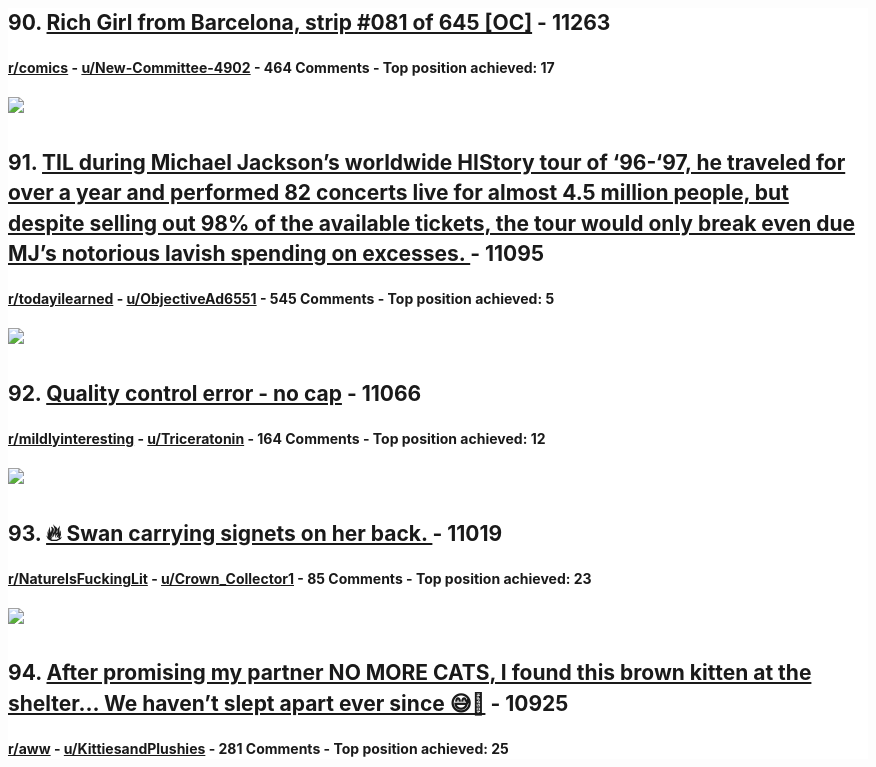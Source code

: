 ## 90. [Rich Girl from Barcelona, strip #081 of 645 [OC]](http://reddit.com/r/comics/comments/1gsx7gm/rich_girl_from_barcelona_strip_081_of_645_oc/) - 11263
#### [r/comics](http://reddit.com/r/comics) - [u/New-Committee-4902](http://reddit.com/u/New-Committee-4902) - 464 Comments - Top position achieved: 17

<a href="https://www.reddit.com/gallery/1gsx7gm"><img src="https://b.thumbs.redditmedia.com/abss5tWv6DZojkk9TtoBkn6XuQK6ZT2f1UyLtH3Jv-A.jpg"></img></a>

## 91. [TIL during Michael Jackson’s worldwide HIStory tour of ‘96-‘97, he traveled for over a year and performed 82 concerts live for almost 4.5 million people, but despite selling out 98% of the available tickets, the tour would only break even due MJ’s notorious lavish spending on excesses. ](http://reddit.com/r/todayilearned/comments/1gsmkal/til_during_michael_jacksons_worldwide_history/) - 11095
#### [r/todayilearned](http://reddit.com/r/todayilearned) - [u/ObjectiveAd6551](http://reddit.com/u/ObjectiveAd6551) - 545 Comments - Top position achieved: 5

<a href="https://en.wikipedia.org/wiki/Michael_Jackson"><img src="https://a.thumbs.redditmedia.com/eTPYYD-jKoQrDSI2WomVXWLFndfWOVLHAs7Gi5NaIX8.jpg"></img></a>

## 92. [Quality control error - no cap](http://reddit.com/r/mildlyinteresting/comments/1gsq1v7/quality_control_error_no_cap/) - 11066
#### [r/mildlyinteresting](http://reddit.com/r/mildlyinteresting) - [u/Triceratonin](http://reddit.com/u/Triceratonin) - 164 Comments - Top position achieved: 12

<a href="https://i.redd.it/9j1xexjiba1e1.jpeg"><img src="https://b.thumbs.redditmedia.com/rBL1ZdMKlXO_IiNdpHTr6BMlaZUaS3fA9fvu_xC-zks.jpg"></img></a>

## 93. [🔥 Swan carrying signets on her back. ](http://reddit.com/r/NatureIsFuckingLit/comments/1gsnrqb/swan_carrying_signets_on_her_back/) - 11019
#### [r/NatureIsFuckingLit](http://reddit.com/r/NatureIsFuckingLit) - [u/Crown_Collector1](http://reddit.com/u/Crown_Collector1) - 85 Comments - Top position achieved: 23

<a href="https://v.redd.it/veh985wcr91e1"><img src="https://external-preview.redd.it/YzdsZXVjdGNyOTFlMWSCNwi4C5a1otuXKP6-Mpm_lhj8Q9Jp4AxKkWYoxIfF.png?width=140&amp;height=140&amp;crop=140:140,smart&amp;format=jpg&amp;v=enabled&amp;lthumb=true&amp;s=6370800a4958ae1014821cd51e82eaec356bdd16"></img></a>

## 94. [After promising my partner NO MORE CATS, I found this brown kitten at the shelter… We haven’t slept apart ever since 😅🤎](http://reddit.com/r/aww/comments/1gsy6wx/after_promising_my_partner_no_more_cats_i_found/) - 10925
#### [r/aww](http://reddit.com/r/aww) - [u/KittiesandPlushies](http://reddit.com/u/KittiesandPlushies) - 281 Comments - Top position achieved: 25
